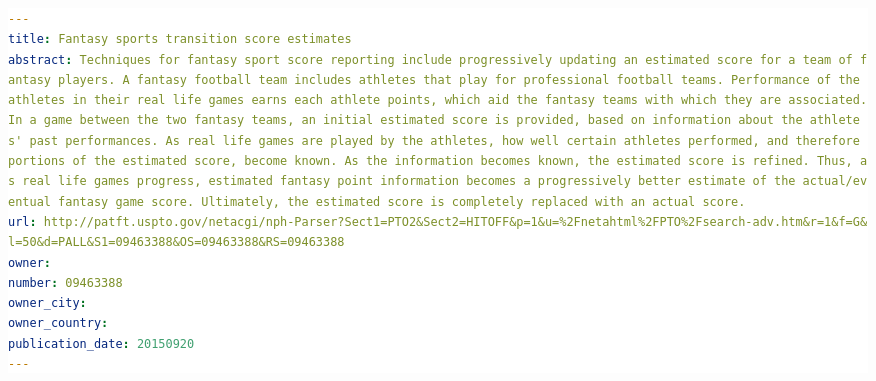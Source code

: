 ```yaml
---
title: Fantasy sports transition score estimates
abstract: Techniques for fantasy sport score reporting include progressively updating an estimated score for a team of fantasy players. A fantasy football team includes athletes that play for professional football teams. Performance of the athletes in their real life games earns each athlete points, which aid the fantasy teams with which they are associated. In a game between the two fantasy teams, an initial estimated score is provided, based on information about the athletes' past performances. As real life games are played by the athletes, how well certain athletes performed, and therefore portions of the estimated score, become known. As the information becomes known, the estimated score is refined. Thus, as real life games progress, estimated fantasy point information becomes a progressively better estimate of the actual/eventual fantasy game score. Ultimately, the estimated score is completely replaced with an actual score.
url: http://patft.uspto.gov/netacgi/nph-Parser?Sect1=PTO2&Sect2=HITOFF&p=1&u=%2Fnetahtml%2FPTO%2Fsearch-adv.htm&r=1&f=G&l=50&d=PALL&S1=09463388&OS=09463388&RS=09463388
owner: 
number: 09463388
owner_city: 
owner_country: 
publication_date: 20150920
---
```

